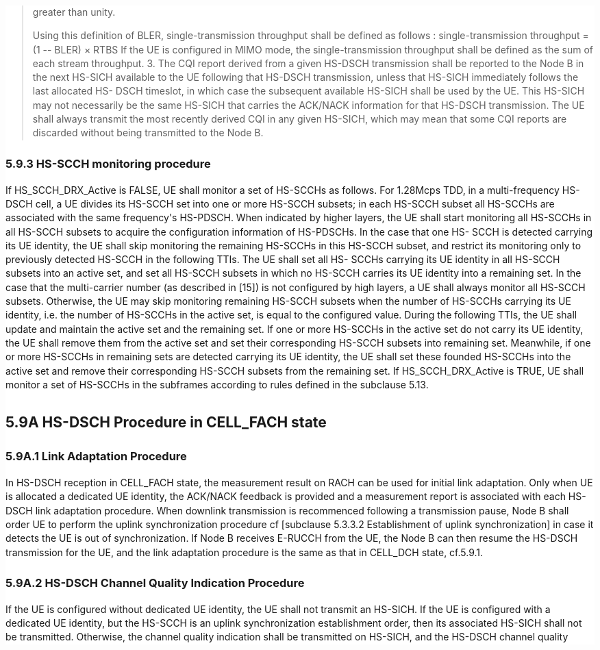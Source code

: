 > greater than unity.
>
> Using this definition of BLER, single-transmission throughput shall be
> defined as follows :
single-transmission throughput = (1 -- BLER) × RTBS
> If the UE is configured in MIMO mode, the single-transmission throughput
> shall be defined as the sum of each stream throughput.
3\. The CQI report derived from a given HS-DSCH transmission shall be reported
to the Node B in the next HS-SICH available to the UE following that HS-DSCH
transmission, unless that HS-SICH immediately follows the last allocated HS-
DSCH timeslot, in which case the subsequent available HS-SICH shall be used by
the UE. This HS-SICH may not necessarily be the same HS-SICH that carries the
ACK/NACK information for that HS-DSCH transmission. The UE shall always
transmit the most recently derived CQI in any given HS-SICH, which may mean
that some CQI reports are discarded without being transmitted to the Node B.
### 5.9.3 HS-SCCH monitoring procedure
If HS_SCCH_DRX_Active is FALSE, UE shall monitor a set of HS-SCCHs as follows.
For 1.28Mcps TDD, in a multi-frequency HS-DSCH cell, a UE divides its HS-SCCH
set into one or more HS-SCCH subsets; in each HS-SCCH subset all HS-SCCHs are
associated with the same frequency's HS-PDSCH. When indicated by higher
layers, the UE shall start monitoring all HS-SCCHs in all HS-SCCH subsets to
acquire the configuration information of HS-PDSCHs. In the case that one HS-
SCCH is detected carrying its UE identity, the UE shall skip monitoring the
remaining HS-SCCHs in this HS-SCCH subset, and restrict its monitoring only to
previously detected HS-SCCH in the following TTIs. The UE shall set all HS-
SCCHs carrying its UE identity in all HS-SCCH subsets into an active set, and
set all HS-SCCH subsets in which no HS-SCCH carries its UE identity into a
remaining set.
In the case that the multi-carrier number (as described in [15]) is not
configured by high layers, a UE shall always monitor all HS-SCCH subsets.
Otherwise, the UE may skip monitoring remaining HS-SCCH subsets when the
number of HS-SCCHs carrying its UE identity, i.e. the number of HS-SCCHs in
the active set, is equal to the configured value.
During the following TTIs, the UE shall update and maintain the active set and
the remaining set. If one or more HS-SCCHs in the active set do not carry its
UE identity, the UE shall remove them from the active set and set their
corresponding HS-SCCH subsets into remaining set. Meanwhile, if one or more
HS-SCCHs in remaining sets are detected carrying its UE identity, the UE shall
set these founded HS-SCCHs into the active set and remove their corresponding
HS-SCCH subsets from the remaining set.
If HS_SCCH_DRX_Active is TRUE, UE shall monitor a set of HS-SCCHs in the
subframes according to rules defined in the subclause 5.13.
## 5.9A HS-DSCH Procedure in CELL_FACH state
### 5.9A.1 Link Adaptation Procedure
In HS-DSCH reception in CELL_FACH state, the measurement result on RACH can be
used for initial link adaptation. Only when UE is allocated a dedicated UE
identity, the ACK/NACK feedback is provided and a measurement report is
associated with each HS-DSCH link adaptation procedure. When downlink
transmission is recommenced following a transmission pause, Node B shall order
UE to perform the uplink synchronization procedure cf [subclause 5.3.3.2
Establishment of uplink synchronization] in case it detects the UE is out of
synchronization. If Node B receives E-RUCCH from the UE, the Node B can then
resume the HS-DSCH transmission for the UE, and the link adaptation procedure
is the same as that in CELL_DCH state, cf.5.9.1.
### 5.9A.2 HS-DSCH Channel Quality Indication Procedure
If the UE is configured without dedicated UE identity, the UE shall not
transmit an HS-SICH. If the UE is configured with a dedicated UE identity, but
the HS-SCCH is an uplink synchronization establishment order, then its
associated HS-SICH shall not be transmitted. Otherwise, the channel quality
indication shall be transmitted on HS-SICH, and the HS-DSCH channel quality